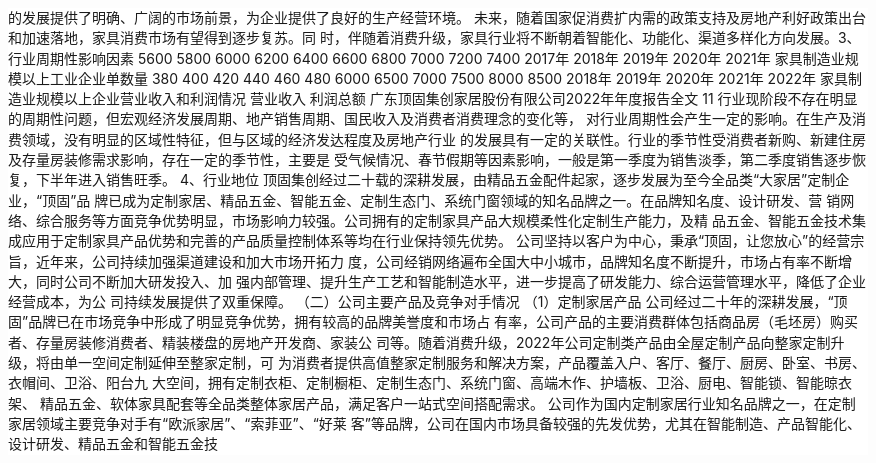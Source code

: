 的发展提供了明确、广阔的市场前景，为企业提供了良好的生产经营环境。
未来，随着国家促消费扩内需的政策支持及房地产利好政策出台和加速落地，家具消费市场有望得到逐步复苏。同
时，伴随着消费升级，家具行业将不断朝着智能化、功能化、渠道多样化方向发展。3、行业周期性影响因素
5600
5800
6000
6200
6400
6600
6800
7000
7200
7400
2017年
2018年
2019年
2020年
2021年
家具制造业规模以上工业企业单数量
380
400
420
440
460
480
6000
6500
7000
7500
8000
8500
2018年
2019年
2020年
2021年
2022年
家具制造业规模以上企业营业收入和利润情况
营业收入
利润总额
广东顶固集创家居股份有限公司2022年年度报告全文
11
行业现阶段不存在明显的周期性问题，但宏观经济发展周期、地产销售周期、国民收入及消费者消费理念的变化等，
对行业周期性会产生一定的影响。在生产及消费领域，没有明显的区域性特征，但与区域的经济发达程度及房地产行业
的发展具有一定的关联性。行业的季节性受消费者新购、新建住房及存量房装修需求影响，存在一定的季节性，主要是
受气候情况、春节假期等因素影响，一般是第一季度为销售淡季，第二季度销售逐步恢复，下半年进入销售旺季。
4、行业地位
顶固集创经过二十载的深耕发展，由精品五金配件起家，逐步发展为至今全品类“大家居”定制企业，“顶固”品
牌已成为定制家居、精品五金、智能五金、定制生态门、系统门窗领域的知名品牌之一。在品牌知名度、设计研发、营
销网络、综合服务等方面竞争优势明显，市场影响力较强。公司拥有的定制家具产品大规模柔性化定制生产能力，及精
品五金、智能五金技术集成应用于定制家具产品优势和完善的产品质量控制体系等均在行业保持领先优势。
公司坚持以客户为中心，秉承“顶固，让您放心”的经营宗旨，近年来，公司持续加强渠道建设和加大市场开拓力
度，公司经销网络遍布全国大中小城市，品牌知名度不断提升，市场占有率不断增大，同时公司不断加大研发投入、加
强内部管理、提升生产工艺和智能制造水平，进一步提高了研发能力、综合运营管理水平，降低了企业经营成本，为公
司持续发展提供了双重保障。
（二）公司主要产品及竞争对手情况
（1）定制家居产品
公司经过二十年的深耕发展，“顶固”品牌已在市场竞争中形成了明显竞争优势，拥有较高的品牌美誉度和市场占
有率，公司产品的主要消费群体包括商品房（毛坯房）购买者、存量房装修消费者、精装楼盘的房地产开发商、家装公
司等。随着消费升级，2022年公司定制类产品由全屋定制产品向整家定制升级，将由单一空间定制延伸至整家定制，可
为消费者提供高值整家定制服务和解决方案，产品覆盖入户、客厅、餐厅、厨房、卧室、书房、衣帽间、卫浴、阳台九
大空间，拥有定制衣柜、定制橱柜、定制生态门、系统门窗、高端木作、护墙板、卫浴、厨电、智能锁、智能晾衣架、
精品五金、软体家具配套等全品类整体家居产品，满足客户一站式空间搭配需求。
公司作为国内定制家居行业知名品牌之一，在定制家居领域主要竞争对手有“欧派家居”、“索菲亚”、“好莱
客”等品牌，公司在国内市场具备较强的先发优势，尤其在智能制造、产品智能化、设计研发、精品五金和智能五金技